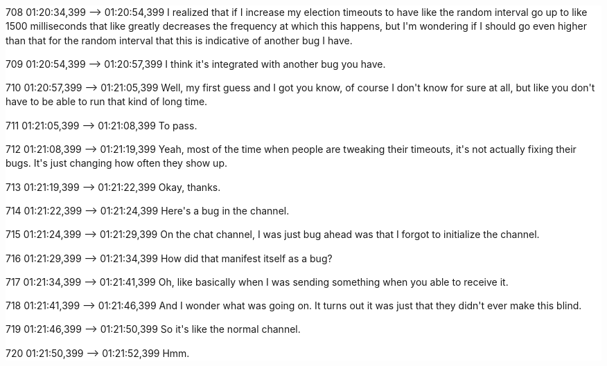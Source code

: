 708
01:20:34,399 --> 01:20:54,399
I realized that if I increase my election timeouts to have like the random interval go up to like 1500 milliseconds that like greatly decreases the frequency at which this happens, but I'm wondering if I should go even higher than that for the random interval that this is indicative of another bug I have.

709
01:20:54,399 --> 01:20:57,399
I think it's integrated with another bug you have.

710
01:20:57,399 --> 01:21:05,399
Well, my first guess and I got you know, of course I don't know for sure at all, but like you don't have to be able to run that kind of long time.

711
01:21:05,399 --> 01:21:08,399
To pass.

712
01:21:08,399 --> 01:21:19,399
Yeah, most of the time when people are tweaking their timeouts, it's not actually fixing their bugs. It's just changing how often they show up.

713
01:21:19,399 --> 01:21:22,399
Okay, thanks.

714
01:21:22,399 --> 01:21:24,399
Here's a bug in the channel.

715
01:21:24,399 --> 01:21:29,399
On the chat channel, I was just bug ahead was that I forgot to initialize the channel.

716
01:21:29,399 --> 01:21:34,399
How did that manifest itself as a bug?

717
01:21:34,399 --> 01:21:41,399
Oh, like basically when I was sending something when you able to receive it.

718
01:21:41,399 --> 01:21:46,399
And I wonder what was going on. It turns out it was just that they didn't ever make this blind.

719
01:21:46,399 --> 01:21:50,399
So it's like the normal channel.

720
01:21:50,399 --> 01:21:52,399
Hmm.
